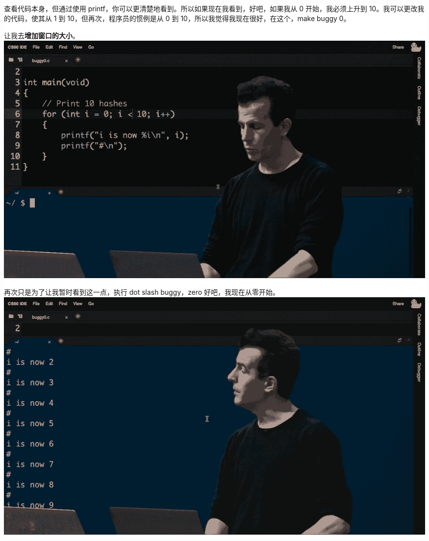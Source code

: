 查看代码本身，但通过使用 printf，你可以更清楚地看到。所以如果现在我看到，好吧，如果我从 0 开始，我必须上升到 10。我可以更改我的代码，使其从 1 到 10，但再次，程序员的惯例是从 0 到 10，所以我觉得我现在很好，在这个，make buggy 0。

让我去**增加窗口的大小**。![](img/8108029379785de9f1a769f3c0516d9f_61.png)

再次只是为了让我暂时看到这一点，执行 dot slash buggy，zero 好吧，我现在从零开始。![](img/8108029379785de9f1a769f3c0516d9f_63.png)
